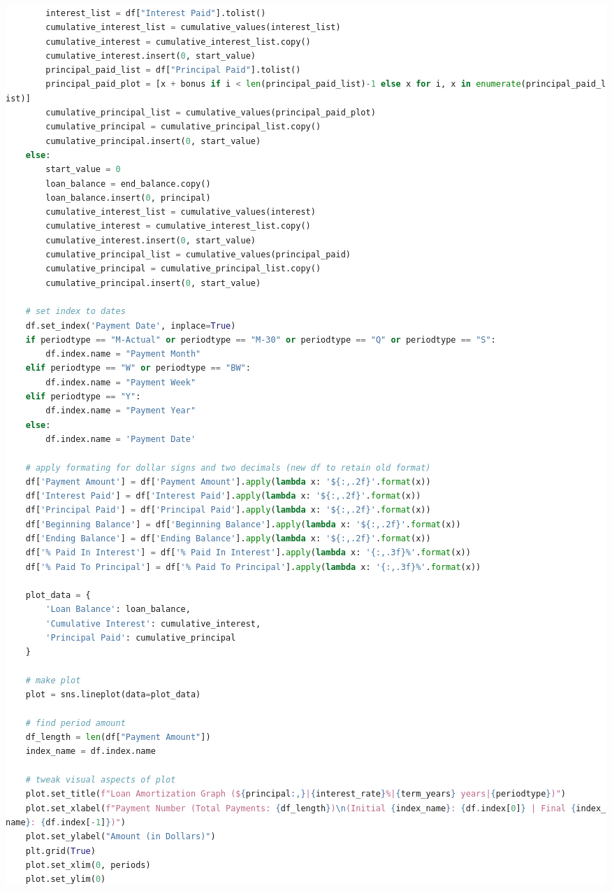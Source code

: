 ```python
        interest_list = df["Interest Paid"].tolist()
        cumulative_interest_list = cumulative_values(interest_list)
        cumulative_interest = cumulative_interest_list.copy()
        cumulative_interest.insert(0, start_value)
        principal_paid_list = df["Principal Paid"].tolist()
        principal_paid_plot = [x + bonus if i < len(principal_paid_list)-1 else x for i, x in enumerate(principal_paid_list)] 
        cumulative_principal_list = cumulative_values(principal_paid_plot)
        cumulative_principal = cumulative_principal_list.copy()
        cumulative_principal.insert(0, start_value)
    else:
        start_value = 0
        loan_balance = end_balance.copy()
        loan_balance.insert(0, principal)
        cumulative_interest_list = cumulative_values(interest)
        cumulative_interest = cumulative_interest_list.copy()
        cumulative_interest.insert(0, start_value)
        cumulative_principal_list = cumulative_values(principal_paid)
        cumulative_principal = cumulative_principal_list.copy()
        cumulative_principal.insert(0, start_value)

    # set index to dates
    df.set_index('Payment Date', inplace=True)
    if periodtype == "M-Actual" or periodtype == "M-30" or periodtype == "Q" or periodtype == "S":
        df.index.name = "Payment Month"
    elif periodtype == "W" or periodtype == "BW":
        df.index.name = "Payment Week"
    elif periodtype == "Y":
        df.index.name = "Payment Year"
    else:
        df.index.name = 'Payment Date'

    # apply formating for dollar signs and two decimals (new df to retain old format)
    df['Payment Amount'] = df['Payment Amount'].apply(lambda x: '${:,.2f}'.format(x))
    df['Interest Paid'] = df['Interest Paid'].apply(lambda x: '${:,.2f}'.format(x))
    df['Principal Paid'] = df['Principal Paid'].apply(lambda x: '${:,.2f}'.format(x))
    df['Beginning Balance'] = df['Beginning Balance'].apply(lambda x: '${:,.2f}'.format(x))
    df['Ending Balance'] = df['Ending Balance'].apply(lambda x: '${:,.2f}'.format(x))
    df['% Paid In Interest'] = df['% Paid In Interest'].apply(lambda x: '{:,.3f}%'.format(x))
    df['% Paid To Principal'] = df['% Paid To Principal'].apply(lambda x: '{:,.3f}%'.format(x))

    plot_data = {
        'Loan Balance': loan_balance,
        'Cumulative Interest': cumulative_interest,
        'Principal Paid': cumulative_principal
    }

    # make plot
    plot = sns.lineplot(data=plot_data)
    
    # find period amount
    df_length = len(df["Payment Amount"])
    index_name = df.index.name

    # tweak visual aspects of plot
    plot.set_title(f"Loan Amortization Graph (${principal:,}|{interest_rate}%|{term_years} years|{periodtype})")
    plot.set_xlabel(f"Payment Number (Total Payments: {df_length})\n(Initial {index_name}: {df.index[0]} | Final {index_name}: {df.index[-1]})")
    plot.set_ylabel("Amount (in Dollars)")
    plt.grid(True)
    plot.set_xlim(0, periods)
    plot.set_ylim(0)
```